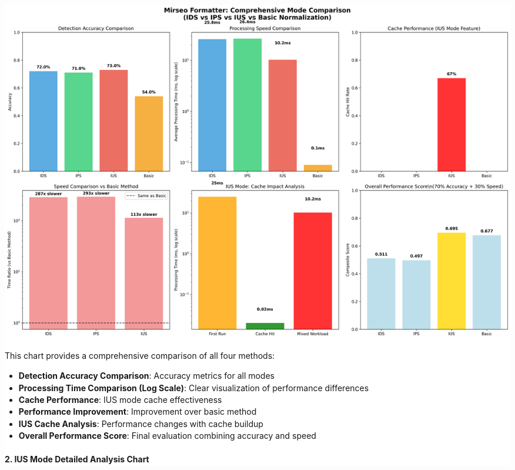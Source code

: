 ![Comprehensive Performance Comparison](../comprehensive_benchmark_results/modes_comprehensive_comparison.png)

This chart provides a comprehensive comparison of all four methods:
- **Detection Accuracy Comparison**: Accuracy metrics for all modes
- **Processing Time Comparison (Log Scale)**: Clear visualization of performance differences
- **Cache Performance**: IUS mode cache effectiveness
- **Performance Improvement**: Improvement over basic method
- **IUS Cache Analysis**: Performance changes with cache buildup
- **Overall Performance Score**: Final evaluation combining accuracy and speed

#### 2. IUS Mode Detailed Analysis Chart
